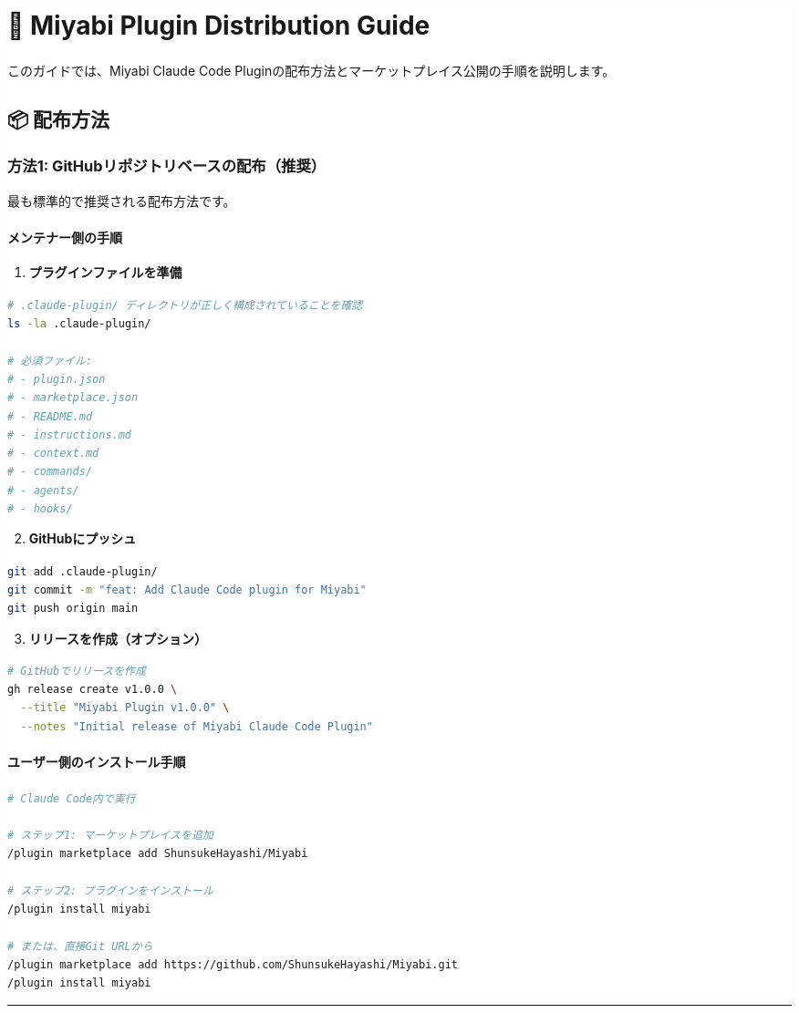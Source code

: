 # 🌸 Miyabi Plugin Distribution Guide

このガイドでは、Miyabi Claude Code Pluginの配布方法とマーケットプレイス公開の手順を説明します。

## 📦 配布方法

### 方法1: GitHubリポジトリベースの配布（推奨）

最も標準的で推奨される配布方法です。

#### メンテナー側の手順

1. **プラグインファイルを準備**

```bash
# .claude-plugin/ ディレクトリが正しく構成されていることを確認
ls -la .claude-plugin/

# 必須ファイル:
# - plugin.json
# - marketplace.json
# - README.md
# - instructions.md
# - context.md
# - commands/
# - agents/
# - hooks/
```

2. **GitHubにプッシュ**

```bash
git add .claude-plugin/
git commit -m "feat: Add Claude Code plugin for Miyabi"
git push origin main
```

3. **リリースを作成（オプション）**

```bash
# GitHubでリリースを作成
gh release create v1.0.0 \
  --title "Miyabi Plugin v1.0.0" \
  --notes "Initial release of Miyabi Claude Code Plugin"
```

#### ユーザー側のインストール手順

```bash
# Claude Code内で実行

# ステップ1: マーケットプレイスを追加
/plugin marketplace add ShunsukeHayashi/Miyabi

# ステップ2: プラグインをインストール
/plugin install miyabi

# または、直接Git URLから
/plugin marketplace add https://github.com/ShunsukeHayashi/Miyabi.git
/plugin install miyabi
```

---